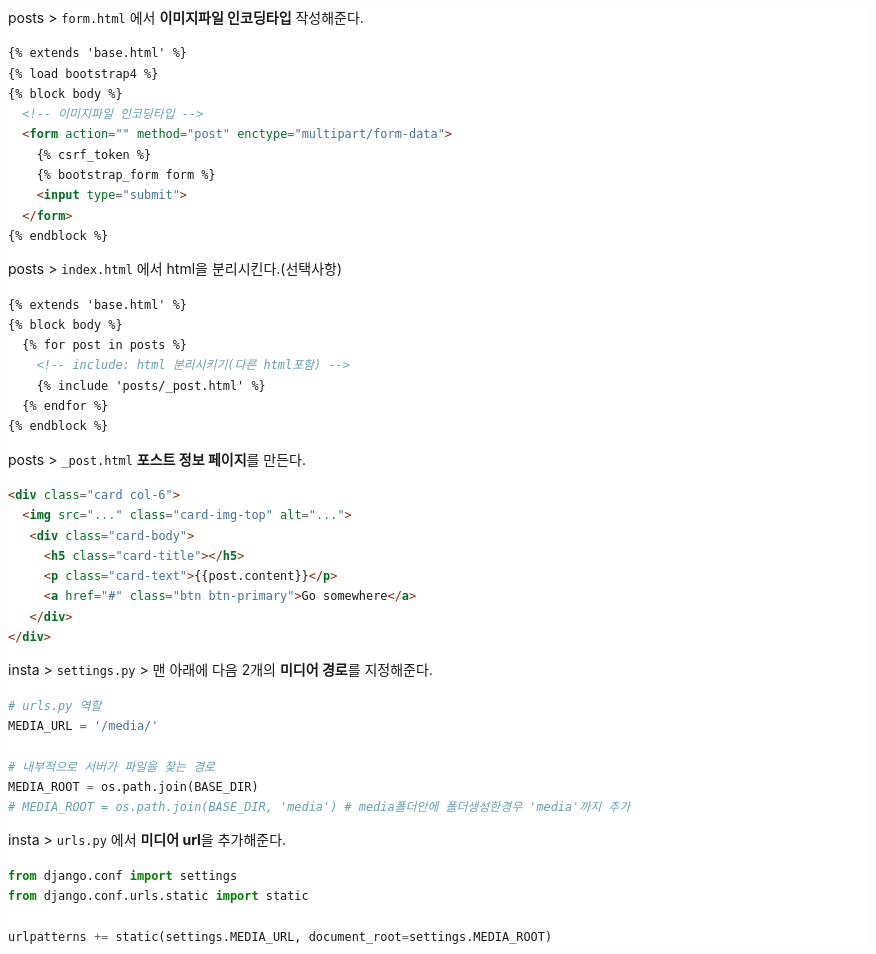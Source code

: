 posts > `form.html` 에서 **이미지파일 인코딩타입** 작성해준다.

```html
{% extends 'base.html' %}
{% load bootstrap4 %}
{% block body %}
  <!-- 이미지파일 인코딩타입 -->
  <form action="" method="post" enctype="multipart/form-data">
    {% csrf_token %}
    {% bootstrap_form form %}
    <input type="submit">
  </form>
{% endblock %}
```

posts > `index.html` 에서 html을 분리시킨다.(선택사항)

```html
{% extends 'base.html' %}
{% block body %}
  {% for post in posts %}
	<!-- include: html 분리시키기(다른 html포함) -->
    {% include 'posts/_post.html' %}
  {% endfor %}
{% endblock %}
```

posts > `_post.html` **포스트 정보 페이지**를 만든다.

```html
<div class="card col-6">
  <img src="..." class="card-img-top" alt="...">
   <div class="card-body">
     <h5 class="card-title"></h5>
     <p class="card-text">{{post.content}}</p>
     <a href="#" class="btn btn-primary">Go somewhere</a>
   </div>
</div>
```

insta > `settings.py` > 맨 아래에 다음 2개의 **미디어 경로**를 지정해준다.

```python
# urls.py 역할
MEDIA_URL = '/media/'

# 내부적으로 서버가 파일을 찾는 경로
MEDIA_ROOT = os.path.join(BASE_DIR)
# MEDIA_ROOT = os.path.join(BASE_DIR, 'media') # media폴더안에 폴더생성한경우 'media'까지 추가
```

insta > `urls.py` 에서 **미디어 url**을 추가해준다.

```python
from django.conf import settings
from django.conf.urls.static import static

urlpatterns += static(settings.MEDIA_URL, document_root=settings.MEDIA_ROOT)
```
